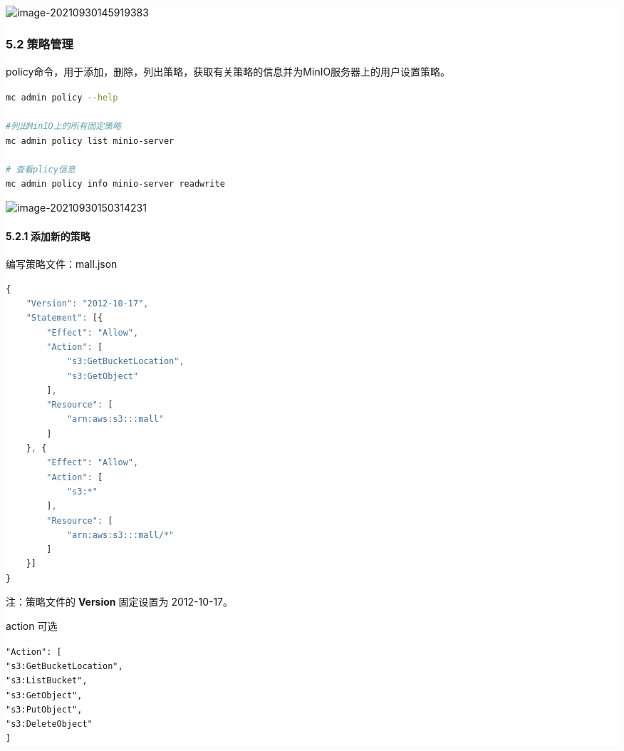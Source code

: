 ![image-20210930145919383](https://cdn.jsdelivr.net/gh/MrJackC/PicGoImages/other/202404301408620.png)

### 5.2 策略管理

policy命令，用于添加，删除，列出策略，获取有关策略的信息并为MinIO服务器上的用户设置策略。

```sh
mc admin policy --help

#列出MinIO上的所有固定策略
mc admin policy list minio-server

# 查看plicy信息
mc admin policy info minio-server readwrite
```

![image-20210930150314231](https://cdn.jsdelivr.net/gh/MrJackC/PicGoImages/other/202404301408643.png)

#### 5.2.1 添加新的策略

编写策略文件：mall.json

```js
{
	"Version": "2012-10-17",
	"Statement": [{
		"Effect": "Allow",
		"Action": [
			"s3:GetBucketLocation",
			"s3:GetObject"
		],
		"Resource": [
			"arn:aws:s3:::mall"
		]
	}, {
		"Effect": "Allow",
		"Action": [
			"s3:*"
		],
		"Resource": [
			"arn:aws:s3:::mall/*"
		]
	}]
}
```

注：策略文件的 **Version** 固定设置为 2012-10-17。

action 可选

```
"Action": [
"s3:GetBucketLocation",
"s3:ListBucket",
"s3:GetObject",
"s3:PutObject",
"s3:DeleteObject"
]
```
